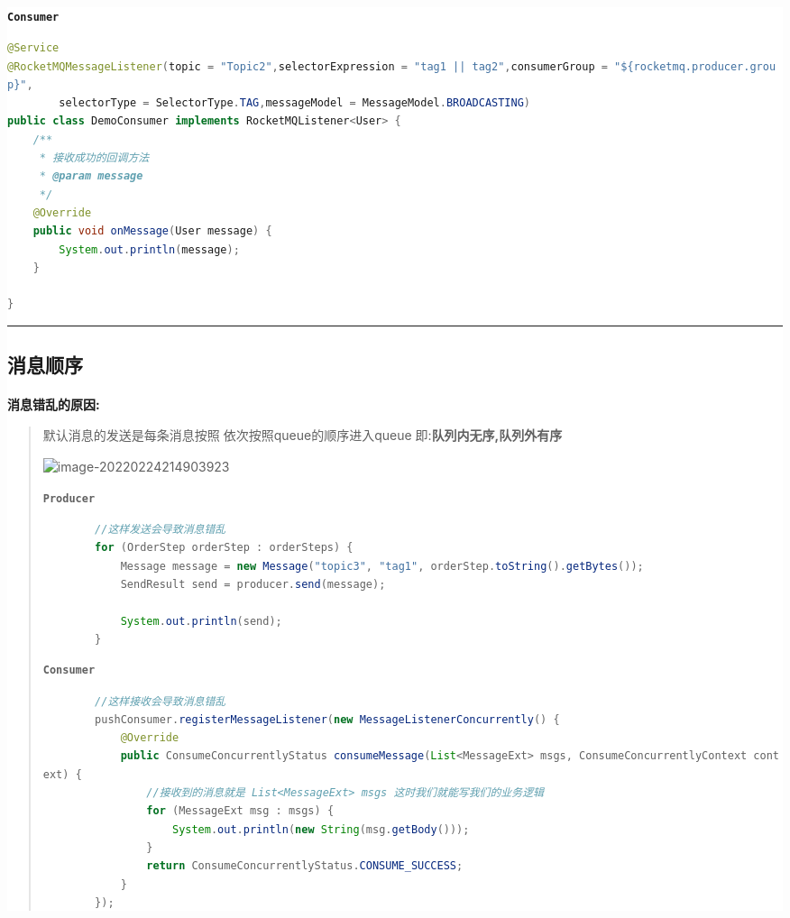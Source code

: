 **`Consumer`**

```java
@Service
@RocketMQMessageListener(topic = "Topic2",selectorExpression = "tag1 || tag2",consumerGroup = "${rocketmq.producer.group}",
        selectorType = SelectorType.TAG,messageModel = MessageModel.BROADCASTING)
public class DemoConsumer implements RocketMQListener<User> {
    /**
     * 接收成功的回调方法
     * @param message
     */
    @Override
    public void onMessage(User message) {
        System.out.println(message);
    }

}
```

---

## 消息顺序

 **消息错乱的原因:**

> 默认消息的发送是每条消息按照 依次按照queue的顺序进入queue 即:**队列内无序,队列外有序**
>
> ![image-20220224214903923](https://gitee.com/Devildyw/blogimage/raw/master/img/image-20220224214903923.png)
>
> **`Producer`**
>
> ```java
>         //这样发送会导致消息错乱
>         for (OrderStep orderStep : orderSteps) {
>             Message message = new Message("topic3", "tag1", orderStep.toString().getBytes());
>             SendResult send = producer.send(message);
> 
>             System.out.println(send);
>         }
> ```
>
> **`Consumer`**
>
> ```java
>         //这样接收会导致消息错乱
>         pushConsumer.registerMessageListener(new MessageListenerConcurrently() {
>             @Override
>             public ConsumeConcurrentlyStatus consumeMessage(List<MessageExt> msgs, ConsumeConcurrentlyContext context) {
>                 //接收到的消息就是 List<MessageExt> msgs 这时我们就能写我们的业务逻辑
>                 for (MessageExt msg : msgs) {
>                     System.out.println(new String(msg.getBody()));
>                 }
>                 return ConsumeConcurrentlyStatus.CONSUME_SUCCESS;
>             }
>         });
> ```
>
> 

